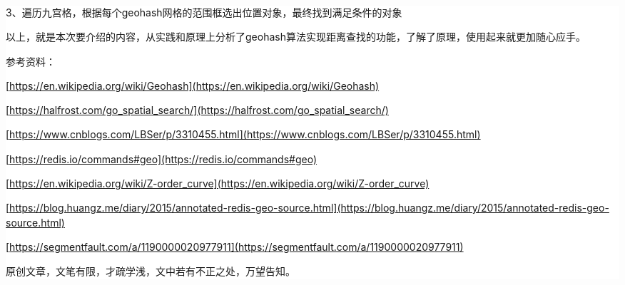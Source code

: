 3、遍历九宫格，根据每个geohash网格的范围框选出位置对象，最终找到满足条件的对象

以上，就是本次要介绍的内容，从实践和原理上分析了geohash算法实现距离查找的功能，了解了原理，使用起来就更加随心应手。

参考资料：

[https://en.wikipedia.org/wiki/Geohash](https://en.wikipedia.org/wiki/Geohash)

[https://halfrost.com/go_spatial_search/](https://halfrost.com/go_spatial_search/)

[https://www.cnblogs.com/LBSer/p/3310455.html](https://www.cnblogs.com/LBSer/p/3310455.html)

[https://redis.io/commands#geo](https://redis.io/commands#geo)

[https://en.wikipedia.org/wiki/Z-order_curve](https://en.wikipedia.org/wiki/Z-order_curve)

[https://blog.huangz.me/diary/2015/annotated-redis-geo-source.html](https://blog.huangz.me/diary/2015/annotated-redis-geo-source.html)

[https://segmentfault.com/a/1190000020977911](https://segmentfault.com/a/1190000020977911)

原创文章，文笔有限，才疏学浅，文中若有不正之处，万望告知。



